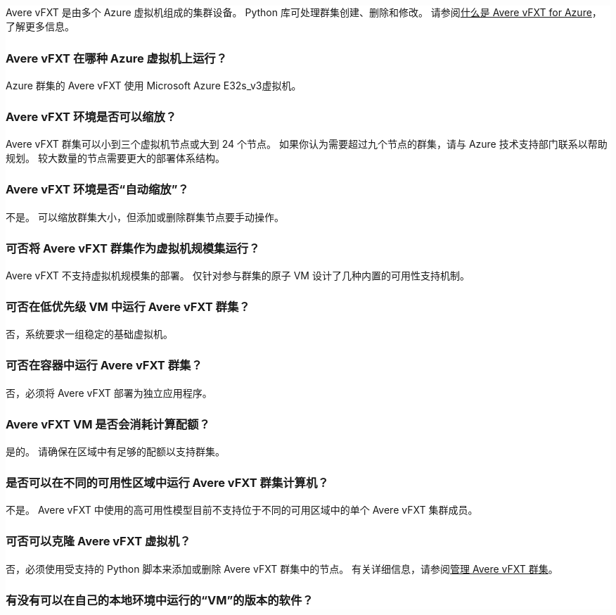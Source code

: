 Avere vFXT 是由多个 Azure 虚拟机组成的集群设备。 Python 库可处理群集创建、删除和修改。 请参阅[什么是 Avere vFXT for Azure](avere-vfxt-overview.md)，了解更多信息。

### <a name="what-kind-of-azure-virtual-machines-does-avere-vfxt-run-on"></a>Avere vFXT 在哪种 Azure 虚拟机上运行？  

Azure 群集的 Avere vFXT 使用 Microsoft Azure E32s_v3虚拟机。



### <a name="does-the-avere-vfxt-environment-scale"></a>Avere vFXT 环境是否可以缩放？

Avere vFXT 群集可以小到三个虚拟机节点或大到 24 个节点。 如果你认为需要超过九个节点的群集，请与 Azure 技术支持部门联系以帮助规划。 较大数量的节点需要更大的部署体系结构。

### <a name="does-the-avere-vfxt-environment-autoscale"></a>Avere vFXT 环境是否“自动缩放”？

不是。 可以缩放群集大小，但添加或删除群集节点要手动操作。

### <a name="can-i-run-the-avere-vfxt-cluster-as-a-virtual-machine-scale-set"></a>可否将 Avere vFXT 群集作为虚拟机规模集运行？

Avere vFXT 不支持虚拟机规模集的部署。 仅针对参与群集的原子 VM 设计了几种内置的可用性支持机制。  

### <a name="can-i-run-the-avere-vfxt-cluster-on-low-priority-vms"></a>可否在低优先级 VM 中运行 Avere vFXT 群集？

否，系统要求一组稳定的基础虚拟机。

### <a name="can-i-run-the-avere-vfxt-cluster-in-containers"></a>可否在容器中运行 Avere vFXT 群集？

否，必须将 Avere vFXT 部署为独立应用程序。

### <a name="do-the-avere-vfxt-vms-count-against-my-compute-quota"></a>Avere vFXT VM 是否会消耗计算配额？

是的。 请确保在区域中有足够的配额以支持群集。  

### <a name="can-i-run-the-avere-vfxt-cluster-machines-in-different-availability-zones"></a>是否可以在不同的可用性区域中运行 Avere vFXT 群集计算机？

不是。 Avere vFXT 中使用的高可用性模型目前不支持位于不同的可用区域中的单个 Avere vFXT 集群成员。

### <a name="can-i-clone-avere-vfxt-virtual-machines"></a>可否可以克隆 Avere vFXT 虚拟机？

否，必须使用受支持的 Python 脚本来添加或删除 Avere vFXT 群集中的节点。 有关详细信息，请参阅[管理 Avere vFXT 群集](avere-vfxt-manage-cluster.md)。

### <a name="is-there-a-vm-version-of-the-software-i-can-run-in-my-own-local-environment"></a>有没有可以在自己的本地环境中运行的“VM”的版本的软件？
